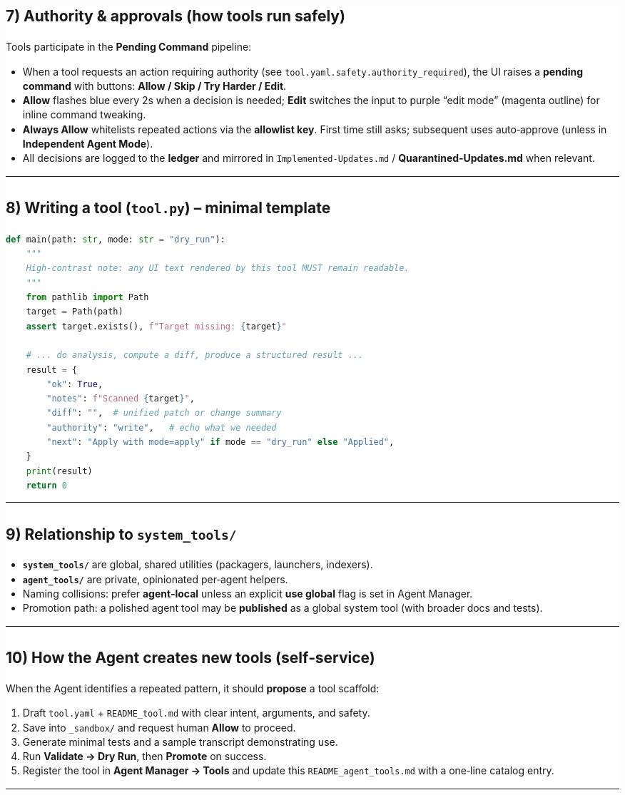 
## 7) Authority & approvals (how tools run safely)
Tools participate in the **Pending Command** pipeline:

- When a tool requests an action requiring authority (see `tool.yaml.safety.authority_required`), the UI raises a **pending command** with buttons: **Allow / Skip / Try Harder / Edit**.
- **Allow** flashes blue every 2s when a decision is needed; **Edit** switches the input to purple “edit mode” (magenta outline) for inline command tweaking.
- **Always Allow** whitelists repeated actions via the **allowlist key**. First time still asks; subsequent uses auto‑approve (unless in **Independent Agent Mode**).
- All decisions are logged to the **ledger** and mirrored in `Implemented‑Updates.md` / **Quarantined‑Updates.md** when relevant.

---

## 8) Writing a tool (`tool.py`) – minimal template
```python
def main(path: str, mode: str = "dry_run"):
    """
    High-contrast note: any UI text rendered by this tool MUST remain readable.
    """
    from pathlib import Path
    target = Path(path)
    assert target.exists(), f"Target missing: {target}"

    # ... do analysis, compute a diff, produce a structured result ...
    result = {
        "ok": True,
        "notes": f"Scanned {target}",
        "diff": "",  # unified patch or change summary
        "authority": "write",   # echo what we needed
        "next": "Apply with mode=apply" if mode == "dry_run" else "Applied",
    }
    print(result)
    return 0
```

---

## 9) Relationship to `system_tools/`
- **`system_tools/`** are global, shared utilities (packagers, launchers, indexers).  
- **`agent_tools/`** are private, opinionated per‑agent helpers.  
- Naming collisions: prefer **agent‑local** unless an explicit **use global** flag is set in Agent Manager.
- Promotion path: a polished agent tool may be **published** as a global system tool (with broader docs and tests).

---

## 10) How the Agent creates new tools (self‑service)
When the Agent identifies a repeated pattern, it should **propose** a tool scaffold:
1. Draft `tool.yaml` + `README_tool.md` with clear intent, arguments, and safety.
2. Save into `_sandbox/` and request human **Allow** to proceed.
3. Generate minimal tests and a sample transcript demonstrating use.
4. Run **Validate → Dry Run**, then **Promote** on success.
5. Register the tool in **Agent Manager → Tools** and update this `README_agent_tools.md` with a one‑line catalog entry.

---